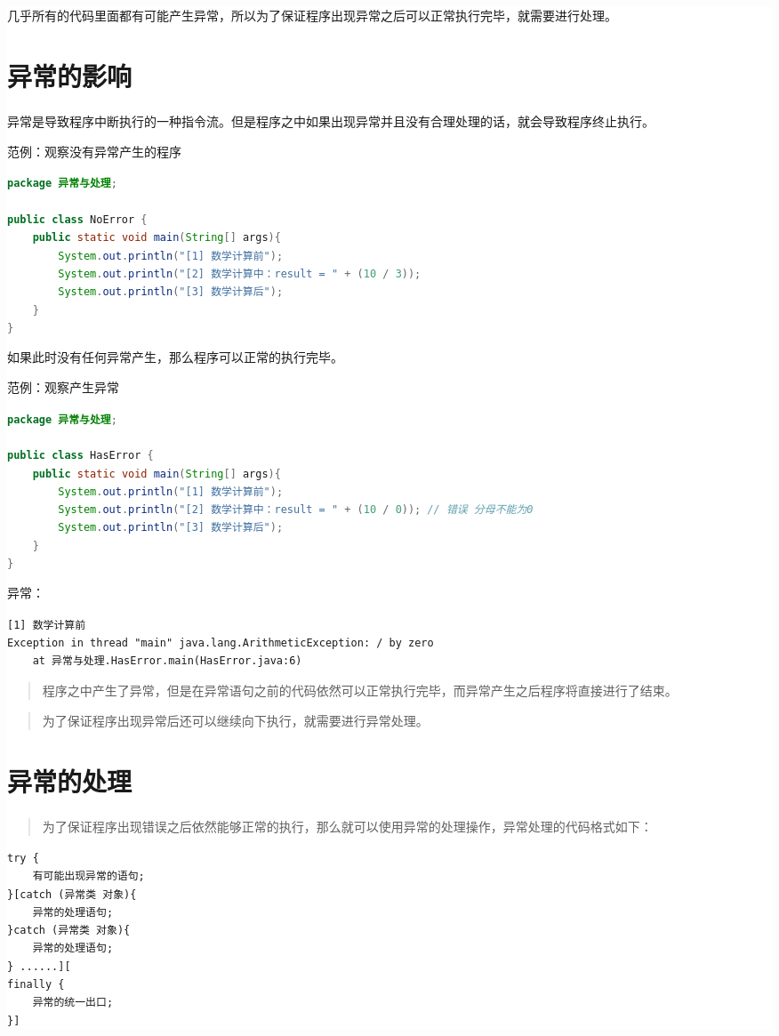 几乎所有的代码里面都有可能产生异常，所以为了保证程序出现异常之后可以正常执行完毕，就需要进行处理。

# 异常的影响

异常是导致程序中断执行的一种指令流。但是程序之中如果出现异常并且没有合理处理的话，就会导致程序终止执行。

范例：观察没有异常产生的程序

```java
package 异常与处理;

public class NoError {
    public static void main(String[] args){
        System.out.println("[1] 数学计算前");
        System.out.println("[2] 数学计算中：result = " + (10 / 3));
        System.out.println("[3] 数学计算后");
    }
}
```

如果此时没有任何异常产生，那么程序可以正常的执行完毕。

范例：观察产生异常

```java
package 异常与处理;

public class HasError {
    public static void main(String[] args){
        System.out.println("[1] 数学计算前");
        System.out.println("[2] 数学计算中：result = " + (10 / 0)); // 错误 分母不能为0
        System.out.println("[3] 数学计算后");
    }
}
```

异常：

```shell
[1] 数学计算前
Exception in thread "main" java.lang.ArithmeticException: / by zero
	at 异常与处理.HasError.main(HasError.java:6)
```

> 程序之中产生了异常，但是在异常语句之前的代码依然可以正常执行完毕，而异常产生之后程序将直接进行了结束。

> 为了保证程序出现异常后还可以继续向下执行，就需要进行异常处理。

# 异常的处理

> 为了保证程序出现错误之后依然能够正常的执行，那么就可以使用异常的处理操作，异常处理的代码格式如下：

```
try {
    有可能出现异常的语句;
}[catch (异常类 对象){
    异常的处理语句;
}catch (异常类 对象){
    异常的处理语句;
} ......][
finally {
    异常的统一出口;
}]
```

